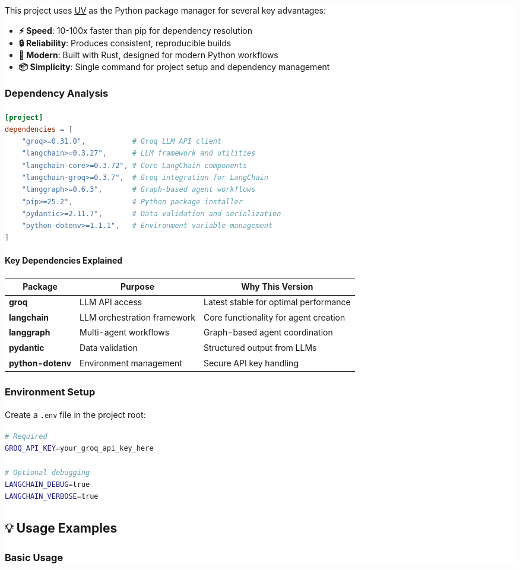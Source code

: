 This project uses [UV](https://github.com/astral-sh/uv) as the Python package manager for several key advantages:

- **⚡ Speed**: 10-100x faster than pip for dependency resolution
- **🔒 Reliability**: Produces consistent, reproducible builds
- **🎯 Modern**: Built with Rust, designed for modern Python workflows
- **📦 Simplicity**: Single command for project setup and dependency management

### Dependency Analysis

```toml
[project]
dependencies = [
    "groq>=0.31.0",           # Groq LLM API client
    "langchain>=0.3.27",      # LLM framework and utilities
    "langchain-core>=0.3.72", # Core LangChain components
    "langchain-groq>=0.3.7",  # Groq integration for LangChain
    "langgraph>=0.6.3",       # Graph-based agent workflows
    "pip>=25.2",              # Python package installer
    "pydantic>=2.11.7",       # Data validation and serialization
    "python-dotenv>=1.1.1",   # Environment variable management
]
```

#### Key Dependencies Explained

| Package | Purpose | Why This Version |
|---------|---------|------------------|
| **groq** | LLM API access | Latest stable for optimal performance |
| **langchain** | LLM orchestration framework | Core functionality for agent creation |
| **langgraph** | Multi-agent workflows | Graph-based agent coordination |
| **pydantic** | Data validation | Structured output from LLMs |
| **python-dotenv** | Environment management | Secure API key handling |

### Environment Setup

Create a `.env` file in the project root:

```bash
# Required
GROQ_API_KEY=your_groq_api_key_here

# Optional debugging
LANGCHAIN_DEBUG=true
LANGCHAIN_VERBOSE=true
```

## 💡 Usage Examples

### Basic Usage
